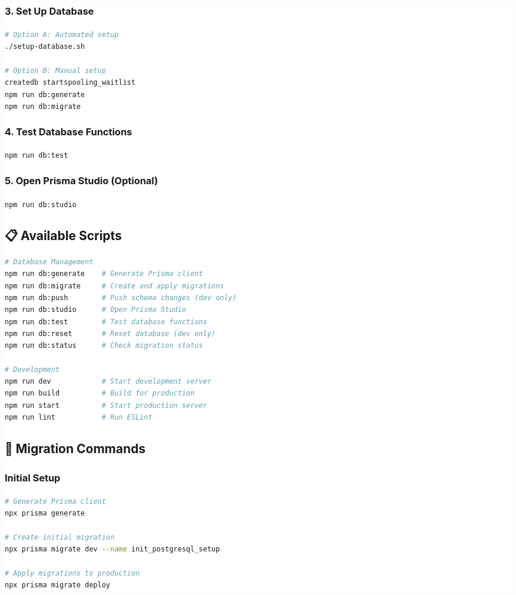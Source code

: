 ### 3. Set Up Database
```bash
# Option A: Automated setup
./setup-database.sh

# Option B: Manual setup
createdb startspooling_waitlist
npm run db:generate
npm run db:migrate
```

### 4. Test Database Functions
```bash
npm run db:test
```

### 5. Open Prisma Studio (Optional)
```bash
npm run db:studio
```

## 📋 Available Scripts

```bash
# Database Management
npm run db:generate    # Generate Prisma client
npm run db:migrate     # Create and apply migrations
npm run db:push        # Push schema changes (dev only)
npm run db:studio      # Open Prisma Studio
npm run db:test        # Test database functions
npm run db:reset       # Reset database (dev only)
npm run db:status      # Check migration status

# Development
npm run dev            # Start development server
npm run build          # Build for production
npm run start          # Start production server
npm run lint           # Run ESLint
```

## 🔧 Migration Commands

### Initial Setup
```bash
# Generate Prisma client
npx prisma generate

# Create initial migration
npx prisma migrate dev --name init_postgresql_setup

# Apply migrations to production
npx prisma migrate deploy
```
